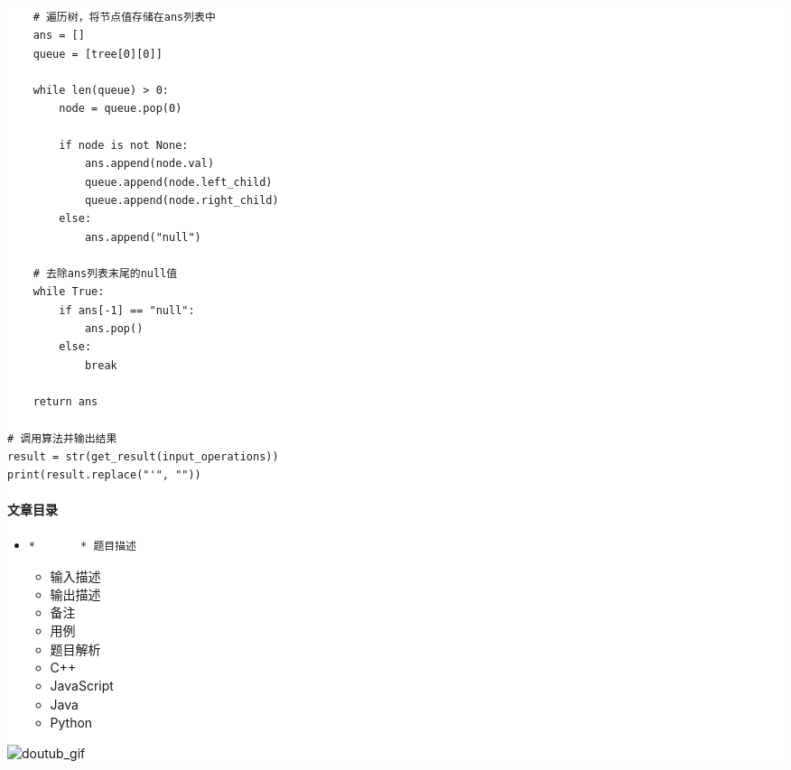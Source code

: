         # 遍历树，将节点值存储在ans列表中
        ans = []
        queue = [tree[0][0]]
     
        while len(queue) > 0:
            node = queue.pop(0)
     
            if node is not None:
                ans.append(node.val)
                queue.append(node.left_child)
                queue.append(node.right_child)
            else:
                ans.append("null")
     
        # 去除ans列表末尾的null值
        while True:
            if ans[-1] == "null":
                ans.pop()
            else:
                break
     
        return ans
     
    # 调用算法并输出结果
    result = str(get_result(input_operations))
    print(result.replace("'", ""))
    

#### 文章目录

  *     *       * 题目描述
      * 输入描述
      * 输出描述
      * 备注
      * 用例
      * 题目解析
      * C++
      * JavaScript
      * Java
      * Python

![doutub_gif](https://i-blog.csdnimg.cn/blog_migrate/e9413fcd109f2f3d7297192eab0c0b2a.gif)

